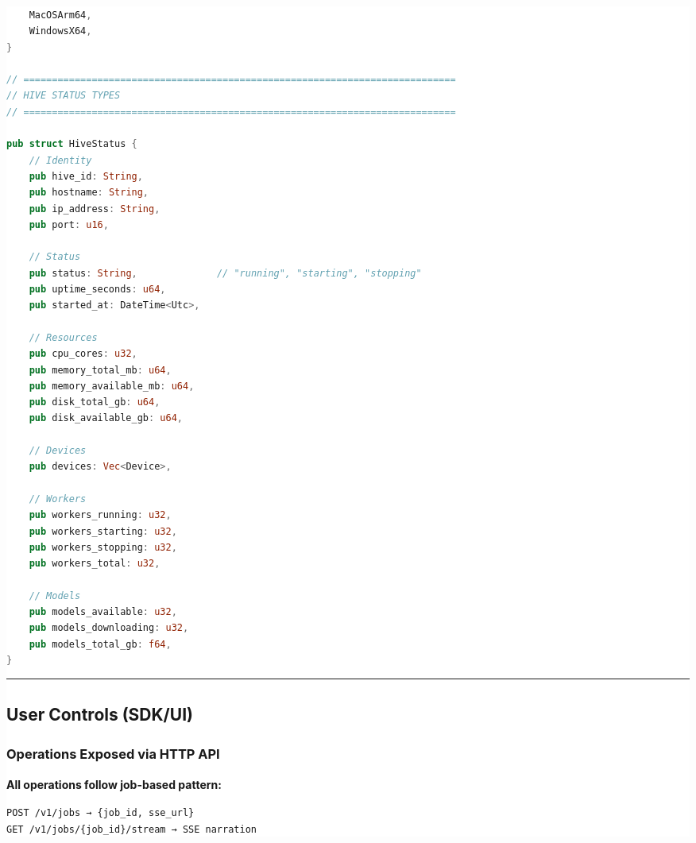 ```rust
    MacOSArm64,
    WindowsX64,
}

// ============================================================================
// HIVE STATUS TYPES
// ============================================================================

pub struct HiveStatus {
    // Identity
    pub hive_id: String,
    pub hostname: String,
    pub ip_address: String,
    pub port: u16,
    
    // Status
    pub status: String,              // "running", "starting", "stopping"
    pub uptime_seconds: u64,
    pub started_at: DateTime<Utc>,
    
    // Resources
    pub cpu_cores: u32,
    pub memory_total_mb: u64,
    pub memory_available_mb: u64,
    pub disk_total_gb: u64,
    pub disk_available_gb: u64,
    
    // Devices
    pub devices: Vec<Device>,
    
    // Workers
    pub workers_running: u32,
    pub workers_starting: u32,
    pub workers_stopping: u32,
    pub workers_total: u32,
    
    // Models
    pub models_available: u32,
    pub models_downloading: u32,
    pub models_total_gb: f64,
}
```

---

## User Controls (SDK/UI)

### Operations Exposed via HTTP API

**All operations follow job-based pattern:**
```
POST /v1/jobs → {job_id, sse_url}
GET /v1/jobs/{job_id}/stream → SSE narration
```
